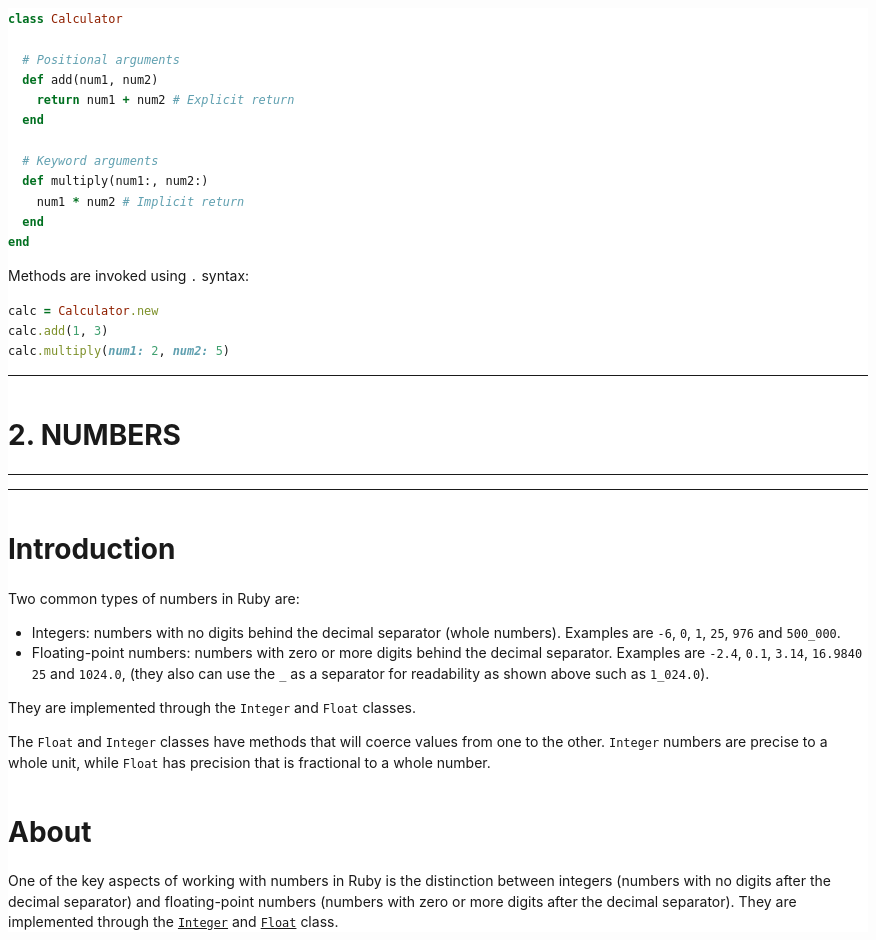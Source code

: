 ```ruby
class Calculator

  # Positional arguments
  def add(num1, num2)
    return num1 + num2 # Explicit return
  end

  # Keyword arguments
  def multiply(num1:, num2:)
    num1 * num2 # Implicit return
  end
end
```

Methods are invoked using `.` syntax:

```ruby
calc = Calculator.new
calc.add(1, 3)
calc.multiply(num1: 2, num2: 5)
```

[object-oriented-programming]: https://ruby-doc.org/docs/ruby-doc-bundle/UsersGuide/rg/oothinking.html
[object]: https://github.com/exercism/v3/blob/main/reference/concepts/objects.md
[snake-case]: https://en.wikipedia.org/wiki/Snake_case


---

# 2. NUMBERS
---
---
# Introduction

Two common types of numbers in Ruby are:

- Integers: numbers with no digits behind the decimal separator (whole numbers). Examples are `-6`, `0`, `1`, `25`, `976` and `500_000`.
- Floating-point numbers: numbers with zero or more digits behind the decimal separator. Examples are `-2.4`, `0.1`, `3.14`, `16.984025` and `1024.0`, (they also can use the `_` as a separator for readability as shown above such as `1_024.0`).

They are implemented through the `Integer` and `Float` classes.

The `Float` and `Integer` classes have methods that will coerce values from one to the other. `Integer` numbers are precise to a whole unit, while `Float` has precision that is fractional to a whole number.


# About

One of the key aspects of working with numbers in Ruby is the distinction between integers (numbers with no digits after the decimal separator) and floating-point numbers (numbers with zero or more digits after the decimal separator).
They are implemented through the [`Integer`][integer-ruby] and [`Float`][float-ruby] class.


[integers-docs]: https://ruby-doc.org/core-2.7.0/Integer.html
[arithmetic-operators]: https://www.tutorialspoint.com/ruby/ruby_operators.htm
[comparison-operators]: https://www.w3resource.com/ruby/ruby-comparison-operators.php
[if-else-unless]: https://www.w3resource.com/ruby/ruby-if-else-unless.php
[integer-ruby]: https://ruby-doc.org/core-2.7.1/Integer.html
[float-ruby]: https://ruby-doc.org/core-2.7.1/Float.html
[0.30000000000000004.com]: https://0.30000000000000004.com/
[evanw.github.io-float-toy]: https://evanw.github.io/float-toy/
[ruby-for-beginners.rubymonstas.org-interpolation]: http://ruby-for-beginners.rubymonstas.org/bonus/string_interpolation.html
[ruby-doc.org-string]: https://ruby-doc.org/core-2.7.0/String.html
[ruby-heredoc]: https://www.rubyguides.com/2018/11/ruby-heredoc/
[docs-string]: https://ruby-doc.org/core-2.7.0/String.html
[nil-dictionary]: https://www.merriam-webster.com/dictionary/nil
[c-family]: https://en.wikipedia.org/wiki/List_of_C-family_programming_languages
[control-expressions]: https://en.wikibooks.org/wiki/Ruby_Programming/Syntax/Control_Structures
[true-class]: https://docs.ruby-lang.org/en/master/TrueClass.html
[false-class]: https://docs.ruby-lang.org/en/master/FalseClass.html
[nil-class]: https://docs.ruby-lang.org/en/master/NilClass.html
[comparable-class]: https://docs.ruby-lang.org/en/master/Comparable.html
[constants]: https://www.rubyguides.com/2017/07/ruby-constants/
[integer-class]: https://docs.ruby-lang.org/en/master/Integer.html
[kernel-class]: https://docs.ruby-lang.org/en/master/Kernel.html
[methods]: https://launchschool.com/books/ruby/read/methods
[returns]: https://www.freecodecamp.org/news/idiomatic-ruby-writing-beautiful-code-6845c830c664/
[nil-dictionary]: https://www.merriam-webster.com/dictionary/nil
[mg-attr]: https://mixandgo.com/learn/ruby_attr_accessor_attr_reader_attr_writer
[rfb-instance-variables]: http://ruby-for-beginners.rubymonstas.org/writing_classes/instance_variables.html
[rg-initialize-method]: https://www.rubyguides.com/2019/01/ruby-initialize-method/
[rg-instance-variables]: https://www.rubyguides.com/2019/07/ruby-instance-variables/
[rug-instance-variables]: https://ruby-doc.org/docs/ruby-doc-bundle/UsersGuide/rg/instancevars.html
[gfg-getter-setters]: https://www.geeksforgeeks.org/ruby-getters-and-setters-method/
[nil-dictionary]: https://www.merriam-webster.com/dictionary/nil
[nil-dictionary]: https://www.merriam-webster.com/dictionary/nil
[nil-dictionary]: https://www.merriam-webster.com/dictionary/nil
[comparison-operators]: https://www.w3resource.com/ruby/ruby-comparison-operators.php
[if]: https://www.rubyguides.com/ruby-tutorial/ruby-if-else/
[comparison-operators]: https://www.w3resource.com/ruby/ruby-comparison-operators.php
[if]: https://www.rubyguides.com/ruby-tutorial/ruby-if-else/
[comparison-operators]: https://www.w3resource.com/ruby/ruby-comparison-operators.php
[if]: https://www.rubyguides.com/ruby-tutorial/ruby-if-else/
[case]: https://www.rubyguides.com/2015/10/ruby-case/
[case]: https://www.rubyguides.com/2015/10/ruby-case/
[case]: https://www.rubyguides.com/2015/10/ruby-case/
[0.30000000000000004.com]: https://0.30000000000000004.com/
[evanw.github.io-float-toy]: https://evanw.github.io/float-toy/
[enumerable-module]: https://ruby-doc.org/core-2.7.1/Enumerable.html
[enumerable-module]: https://ruby-doc.org/core-2.7.1/Enumerable.html
[for-loop]: https://launchschool.com/books/ruby/read/loops_iterators#forloops
[range]: https://rubyapi.org/o/range
[sum]: https://rubyapi.org/o/enumerable#method-i-sum
[size]: https://rubyapi.org/o/range#method-i-size
[indlude]: https://rubyapi.org/o/range#method-i-include-3F
[range]: https://rubyapi.org/o/range
[sum]: https://rubyapi.org/o/enumerable#method-i-sum
[size]: https://rubyapi.org/o/range#method-i-size
[indlude]: https://rubyapi.org/o/range#method-i-include-3F
[range]: https://rubyapi.org/o/range
[sum]: https://rubyapi.org/o/enumerable#method-i-sum
[size]: https://rubyapi.org/o/range#method-i-size
[indlude]: https://rubyapi.org/o/range#method-i-include-3F
[symbols]: https://www.rubyguides.com/2018/02/ruby-symbols/
[symbols-api]: https://rubyapi.org/o/symbol
[symbols]: https://www.rubyguides.com/2018/02/ruby-symbols/
[symbols-api]: https://rubyapi.org/o/symbol
[kernal-api]: https://rubyapi.org/o/kernel
[module-api]: https://rubyapi.org/o/module
[symbols]: https://www.rubyguides.com/2018/02/ruby-symbols/
[symbols-api]: https://rubyapi.org/o/symbol
[multiple assignment]: https://docs.ruby-lang.org/en/3.1/syntax/assignment_rdoc.html#label-Multiple+Assignment
[arguments]: https://docs.ruby-lang.org/en/3.1/syntax/methods_rdoc.html#label-Array-2FHash+Argument
[keyword arguments]: https://docs.ruby-lang.org/en/3.1/syntax/methods_rdoc.html#label-Keyword+Arguments
[multiple assignment]: https://docs.ruby-lang.org/en/3.1/syntax/assignment_rdoc.html#label-Multiple+Assignment
[sorting algorithms]: https://en.wikipedia.org/wiki/Sorting_algorithm
[decompose]: https://docs.ruby-lang.org/en/3.1/syntax/assignment_rdoc.html#label-Array+Decomposition
[delimited decomposition expression]: https://riptutorial.com/ruby/example/8798/decomposition